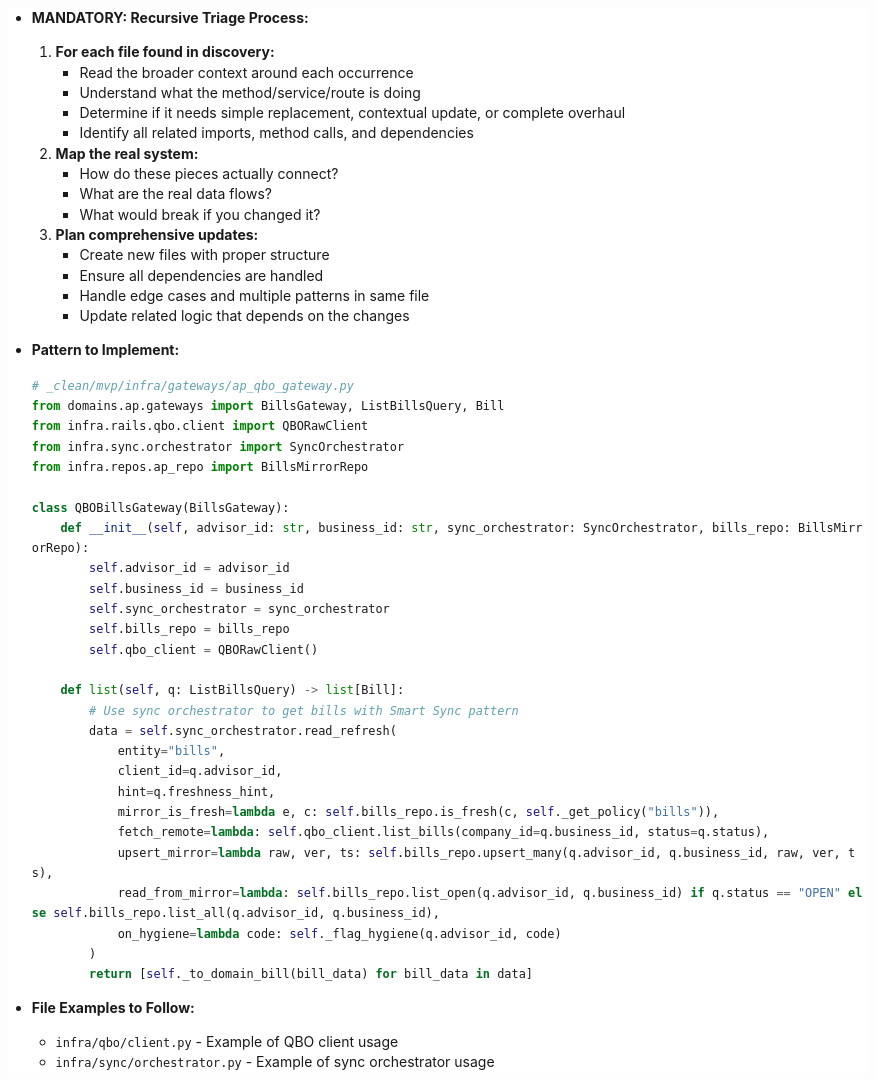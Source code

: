 - **MANDATORY: Recursive Triage Process:**
  1. **For each file found in discovery:**
     - Read the broader context around each occurrence
     - Understand what the method/service/route is doing
     - Determine if it needs simple replacement, contextual update, or complete overhaul
     - Identify all related imports, method calls, and dependencies
  2. **Map the real system:**
     - How do these pieces actually connect?
     - What are the real data flows?
     - What would break if you changed it?
  3. **Plan comprehensive updates:**
     - Create new files with proper structure
     - Ensure all dependencies are handled
     - Handle edge cases and multiple patterns in same file
     - Update related logic that depends on the changes

- **Pattern to Implement:**
  ```python
  # _clean/mvp/infra/gateways/ap_qbo_gateway.py
  from domains.ap.gateways import BillsGateway, ListBillsQuery, Bill
  from infra.rails.qbo.client import QBORawClient
  from infra.sync.orchestrator import SyncOrchestrator
  from infra.repos.ap_repo import BillsMirrorRepo
  
  class QBOBillsGateway(BillsGateway):
      def __init__(self, advisor_id: str, business_id: str, sync_orchestrator: SyncOrchestrator, bills_repo: BillsMirrorRepo):
          self.advisor_id = advisor_id
          self.business_id = business_id
          self.sync_orchestrator = sync_orchestrator
          self.bills_repo = bills_repo
          self.qbo_client = QBORawClient()
      
      def list(self, q: ListBillsQuery) -> list[Bill]:
          # Use sync orchestrator to get bills with Smart Sync pattern
          data = self.sync_orchestrator.read_refresh(
              entity="bills",
              client_id=q.advisor_id,
              hint=q.freshness_hint,
              mirror_is_fresh=lambda e, c: self.bills_repo.is_fresh(c, self._get_policy("bills")),
              fetch_remote=lambda: self.qbo_client.list_bills(company_id=q.business_id, status=q.status),
              upsert_mirror=lambda raw, ver, ts: self.bills_repo.upsert_many(q.advisor_id, q.business_id, raw, ver, ts),
              read_from_mirror=lambda: self.bills_repo.list_open(q.advisor_id, q.business_id) if q.status == "OPEN" else self.bills_repo.list_all(q.advisor_id, q.business_id),
              on_hygiene=lambda code: self._flag_hygiene(q.advisor_id, code)
          )
          return [self._to_domain_bill(bill_data) for bill_data in data]
  ```

- **File Examples to Follow:**
  - `infra/qbo/client.py` - Example of QBO client usage
  - `infra/sync/orchestrator.py` - Example of sync orchestrator usage

